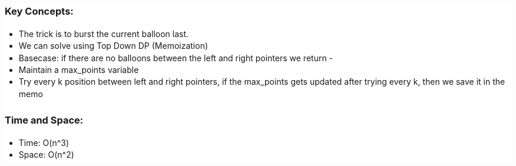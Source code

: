 ### Key Concepts:
- The trick is to burst the current balloon last. 
- We can solve using Top Down DP (Memoization)
- Basecase: if there are no balloons between the left and right pointers we return -
- Maintain a max_points variable
- Try every k position between left and right pointers, if the max_points gets updated after trying every k, then we save it in the memo

### Time and Space:
- Time: O(n^3)
- Space: O(n^2)